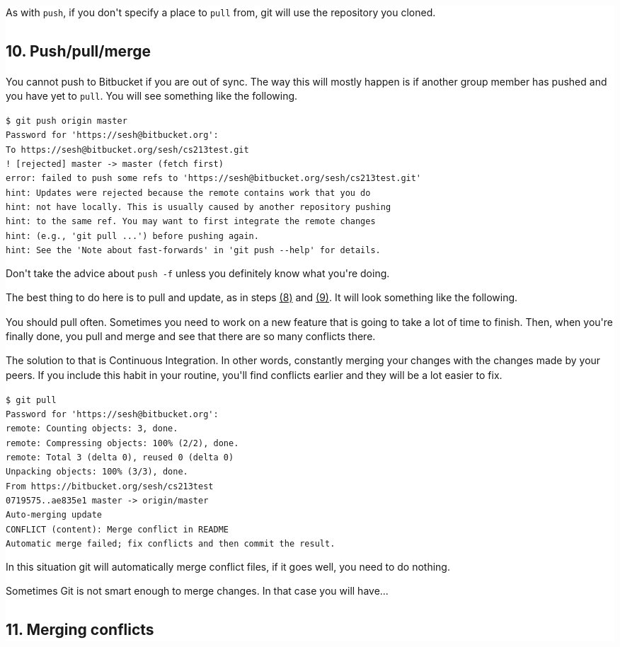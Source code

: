 As with `push`, if you don't specify a place to `pull` from, git will use the repository you cloned.

## 10. Push/pull/merge

You cannot push to Bitbucket if you are out of sync. The way this will mostly happen is if another group member has pushed and you have yet to `pull`. You will see something like the following.

```console
$ git push origin master
Password for 'https://sesh@bitbucket.org':
To https://sesh@bitbucket.org/sesh/cs213test.git
! [rejected] master -> master (fetch first)
error: failed to push some refs to 'https://sesh@bitbucket.org/sesh/cs213test.git'
hint: Updates were rejected because the remote contains work that you do
hint: not have locally. This is usually caused by another repository pushing
hint: to the same ref. You may want to first integrate the remote changes
hint: (e.g., 'git pull ...') before pushing again.
hint: See the 'Note about fast-forwards' in 'git push --help' for details.
```

Don't take the advice about `push -f` unless you definitely know what you're doing.

The best thing to do here is to pull and update, as in steps [(8)](#8-push-back-to-bitbucket) and [(9)](#9-pulling-from-bitbucket). It will look something like the following.

You should pull often. Sometimes you need to work on a new feature that is going to take a lot of time to finish. Then, when you're finally done, you pull and merge and see that there are so many conflicts there.

The solution to that is Continuous Integration. In other words, constantly merging your changes with the changes made by your peers. If you include this habit in your routine, you'll find conflicts earlier and they will be a lot easier to fix.

```console
$ git pull
Password for 'https://sesh@bitbucket.org':
remote: Counting objects: 3, done.
remote: Compressing objects: 100% (2/2), done.
remote: Total 3 (delta 0), reused 0 (delta 0)
Unpacking objects: 100% (3/3), done.
From https://bitbucket.org/sesh/cs213test
0719575..ae835e1 master -> origin/master
Auto-merging update
CONFLICT (content): Merge conflict in README
Automatic merge failed; fix conflicts and then commit the result.
```

In this situation git will automatically merge conflict files, if it goes well, you need to do nothing.

Sometimes Git is not smart enough to merge changes. In that case you will have...

## 11. Merging conflicts
